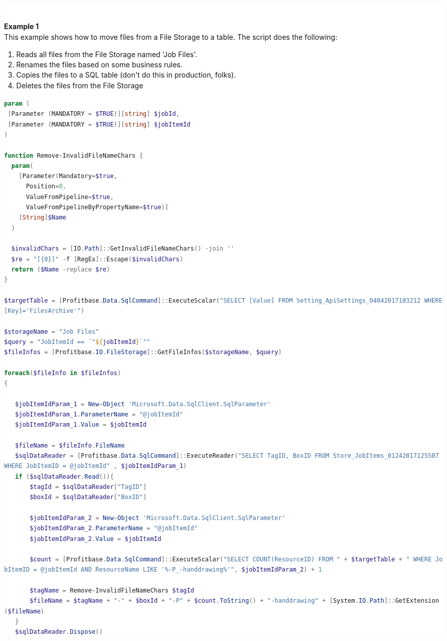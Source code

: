 <br/>

**Example 1**  
This example shows how to move files from a File Storage to a table. The script does the following:

1. Reads all files from the File Storage named 'Job Files'.
2. Renames the files based on some business rules.
3. Copies the files to a SQL table (don't do this in production, folks).
4. Deletes the files from the File Storage

```powershell
param (
 [Parameter (MANDATORY = $TRUE)][string] $jobId,
 [Parameter (MANDATORY = $TRUE)][string] $jobItemId
)

function Remove-InvalidFileNameChars {
  param(
    [Parameter(Mandatory=$true,
      Position=0,
      ValueFromPipeline=$true,
      ValueFromPipelineByPropertyName=$true)]
    [String]$Name
  )

  $invalidChars = [IO.Path]::GetInvalidFileNameChars() -join ''
  $re = "[{0}]" -f [RegEx]::Escape($invalidChars)
  return ($Name -replace $re)
}

$targetTable = [Profitbase.Data.SqlCommand]::ExecuteScalar("SELECT [Value] FROM Setting_ApiSettings_04042017103212 WHERE [Key]='FilesArchive'")

$storageName = "Job Files"
$query = "JobItemId == `"${jobItemId}`""
$fileInfos = [Profitbase.IO.FileStorage]::GetFileInfos($storageName, $query)

foreach($fileInfo in $fileInfos)
{

   $jobItemIdParam_1 = New-Object 'Microsoft.Data.SqlClient.SqlParameter'
   $jobItemIdParam_1.ParameterName = "@jobItemId"
   $jobItemIdParam_1.Value = $jobItemId

   $fileName = $fileInfo.FileName
   $sqlDataReader = [Profitbase.Data.SqlCommand]::ExecuteReader("SELECT TagID, BoxID FROM Store_JobItems_01242017125507 WHERE JobItemID = @jobItemId" , $jobItemIdParam_1)
   if ($sqlDataReader.Read()){
       $tagId = $sqlDataReader["TagID"]
       $boxId = $sqlDataReader["BoxID"]

       $jobItemIdParam_2 = New-Object 'Microsoft.Data.SqlClient.SqlParameter'
       $jobItemIdParam_2.ParameterName = "@jobItemId"
       $jobItemIdParam_2.Value = $jobItemId

       $count = [Profitbase.Data.SqlCommand]::ExecuteScalar("SELECT COUNT(ResourceID) FROM " + $targetTable + " WHERE JobItemID = @jobItemId AND ResourceName LIKE '%-P_-handdrawing%'", $jobItemIdParam_2) + 1

       $tagName = Remove-InvalidFileNameChars $tagId
       $fileName = $tagName + "-" + $boxId + "-P" + $count.ToString() + "-handdrawing" + [System.IO.Path]::GetExtension($fileName)
   }
   $sqlDataReader.Dispose()

```